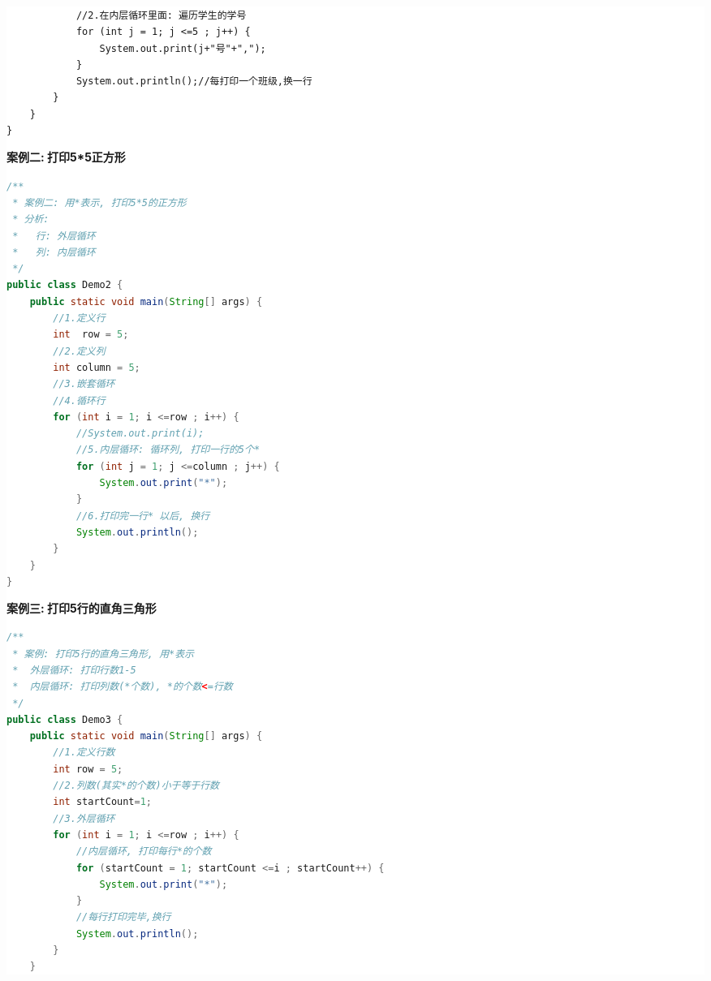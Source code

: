   ~~~~~
              //2.在内层循环里面: 遍历学生的学号
              for (int j = 1; j <=5 ; j++) {
                  System.out.print(j+"号"+",");
              }
              System.out.println();//每打印一个班级,换一行
          }
      }
  }
  ~~~~~

  **案例二:  打印5*5正方形**

  ~~~~~java
  /**
   * 案例二: 用*表示, 打印5*5的正方形
   * 分析:
   *   行: 外层循环
   *   列: 内层循环
   */
  public class Demo2 {
      public static void main(String[] args) {
          //1.定义行
          int  row = 5;
          //2.定义列
          int column = 5;
          //3.嵌套循环
          //4.循环行
          for (int i = 1; i <=row ; i++) {
              //System.out.print(i);
              //5.内层循环: 循环列, 打印一行的5个*
              for (int j = 1; j <=column ; j++) {
                  System.out.print("*");
              }
              //6.打印完一行* 以后, 换行
              System.out.println();
          }
      }
  }
  ~~~~~

  **案例三:  打印5行的直角三角形**

  ~~~~~java
  /**
   * 案例: 打印5行的直角三角形, 用*表示
   *  外层循环: 打印行数1-5
   *  内层循环: 打印列数(*个数), *的个数<=行数
   */
  public class Demo3 {
      public static void main(String[] args) {
          //1.定义行数
          int row = 5;
          //2.列数(其实*的个数)小于等于行数
          int startCount=1;
          //3.外层循环
          for (int i = 1; i <=row ; i++) {
              //内层循环, 打印每行*的个数
              for (startCount = 1; startCount <=i ; startCount++) {
                  System.out.print("*");
              }
              //每行打印完毕,换行
              System.out.println();
          }
      }
  
  ~~~~~